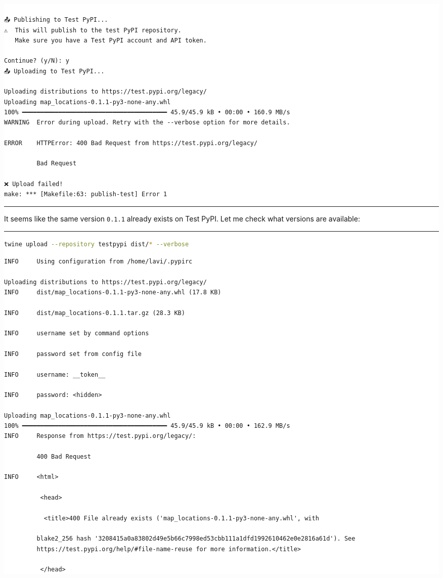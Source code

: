 ```

📤 Publishing to Test PyPI...
⚠️  This will publish to the test PyPI repository.
   Make sure you have a Test PyPI account and API token.

Continue? (y/N): y
📤 Uploading to Test PyPI...

Uploading distributions to https://test.pypi.org/legacy/
Uploading map_locations-0.1.1-py3-none-any.whl
100% ━━━━━━━━━━━━━━━━━━━━━━━━━━━━━━━━━━━━━━━━ 45.9/45.9 kB • 00:00 • 160.9 MB/s
WARNING  Error during upload. Retry with the --verbose option for more details.

ERROR    HTTPError: 400 Bad Request from https://test.pypi.org/legacy/

         Bad Request

❌ Upload failed!
make: *** [Makefile:63: publish-test] Error 1

```

---

It seems like the same version `0.1.1` already exists on Test PyPI. Let me check what versions are available:


---

```bash
twine upload --repository testpypi dist/* --verbose
```

```
INFO     Using configuration from /home/lavi/.pypirc

Uploading distributions to https://test.pypi.org/legacy/
INFO     dist/map_locations-0.1.1-py3-none-any.whl (17.8 KB)

INFO     dist/map_locations-0.1.1.tar.gz (28.3 KB)

INFO     username set by command options

INFO     password set from config file

INFO     username: __token__

INFO     password: <hidden>

Uploading map_locations-0.1.1-py3-none-any.whl
100% ━━━━━━━━━━━━━━━━━━━━━━━━━━━━━━━━━━━━━━━━ 45.9/45.9 kB • 00:00 • 162.9 MB/s
INFO     Response from https://test.pypi.org/legacy/:

         400 Bad Request

INFO     <html>

          <head>

           <title>400 File already exists ('map_locations-0.1.1-py3-none-any.whl', with

         blake2_256 hash '3208415a0a83802d49e5b66c7998ed53cbb111a1dfd1992610462e0e2816a61d'). See
         https://test.pypi.org/help/#file-name-reuse for more information.</title>

          </head>
```
